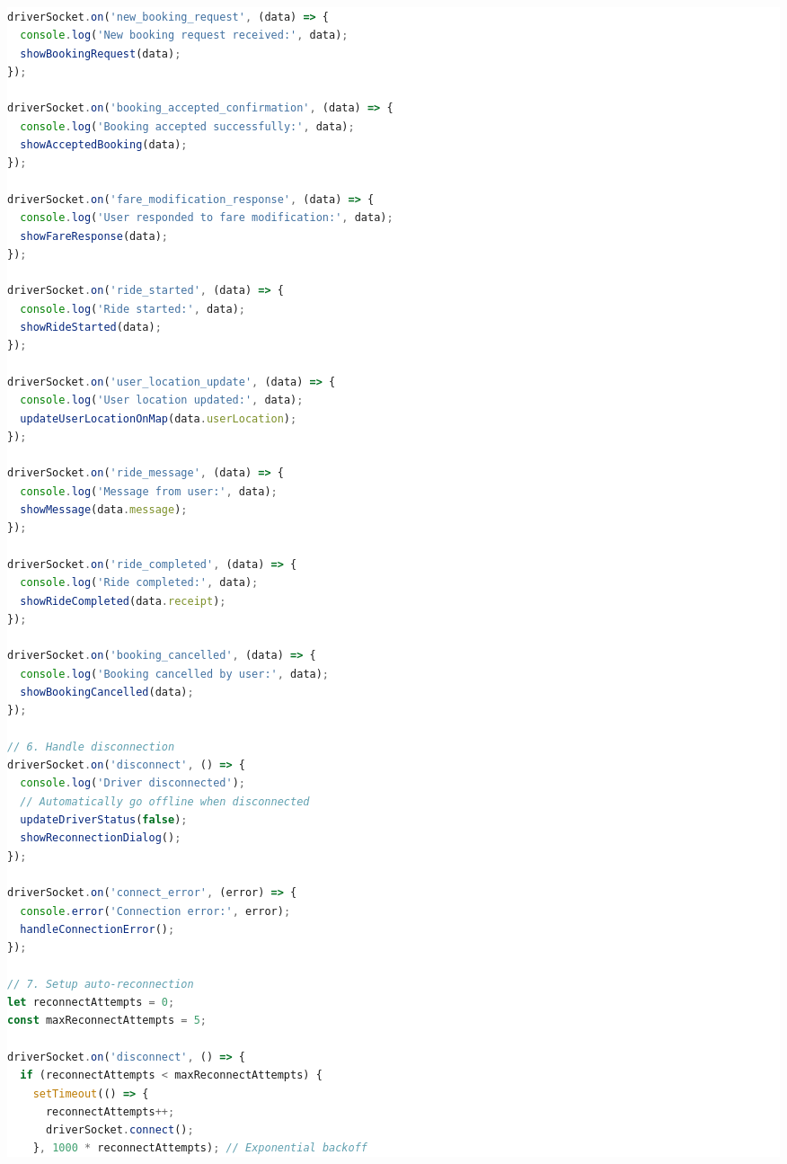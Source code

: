 ```javascript
driverSocket.on('new_booking_request', (data) => {
  console.log('New booking request received:', data);
  showBookingRequest(data);
});

driverSocket.on('booking_accepted_confirmation', (data) => {
  console.log('Booking accepted successfully:', data);
  showAcceptedBooking(data);
});

driverSocket.on('fare_modification_response', (data) => {
  console.log('User responded to fare modification:', data);
  showFareResponse(data);
});

driverSocket.on('ride_started', (data) => {
  console.log('Ride started:', data);
  showRideStarted(data);
});

driverSocket.on('user_location_update', (data) => {
  console.log('User location updated:', data);
  updateUserLocationOnMap(data.userLocation);
});

driverSocket.on('ride_message', (data) => {
  console.log('Message from user:', data);
  showMessage(data.message);
});

driverSocket.on('ride_completed', (data) => {
  console.log('Ride completed:', data);
  showRideCompleted(data.receipt);
});

driverSocket.on('booking_cancelled', (data) => {
  console.log('Booking cancelled by user:', data);
  showBookingCancelled(data);
});

// 6. Handle disconnection
driverSocket.on('disconnect', () => {
  console.log('Driver disconnected');
  // Automatically go offline when disconnected
  updateDriverStatus(false);
  showReconnectionDialog();
});

driverSocket.on('connect_error', (error) => {
  console.error('Connection error:', error);
  handleConnectionError();
});

// 7. Setup auto-reconnection
let reconnectAttempts = 0;
const maxReconnectAttempts = 5;

driverSocket.on('disconnect', () => {
  if (reconnectAttempts < maxReconnectAttempts) {
    setTimeout(() => {
      reconnectAttempts++;
      driverSocket.connect();
    }, 1000 * reconnectAttempts); // Exponential backoff
```